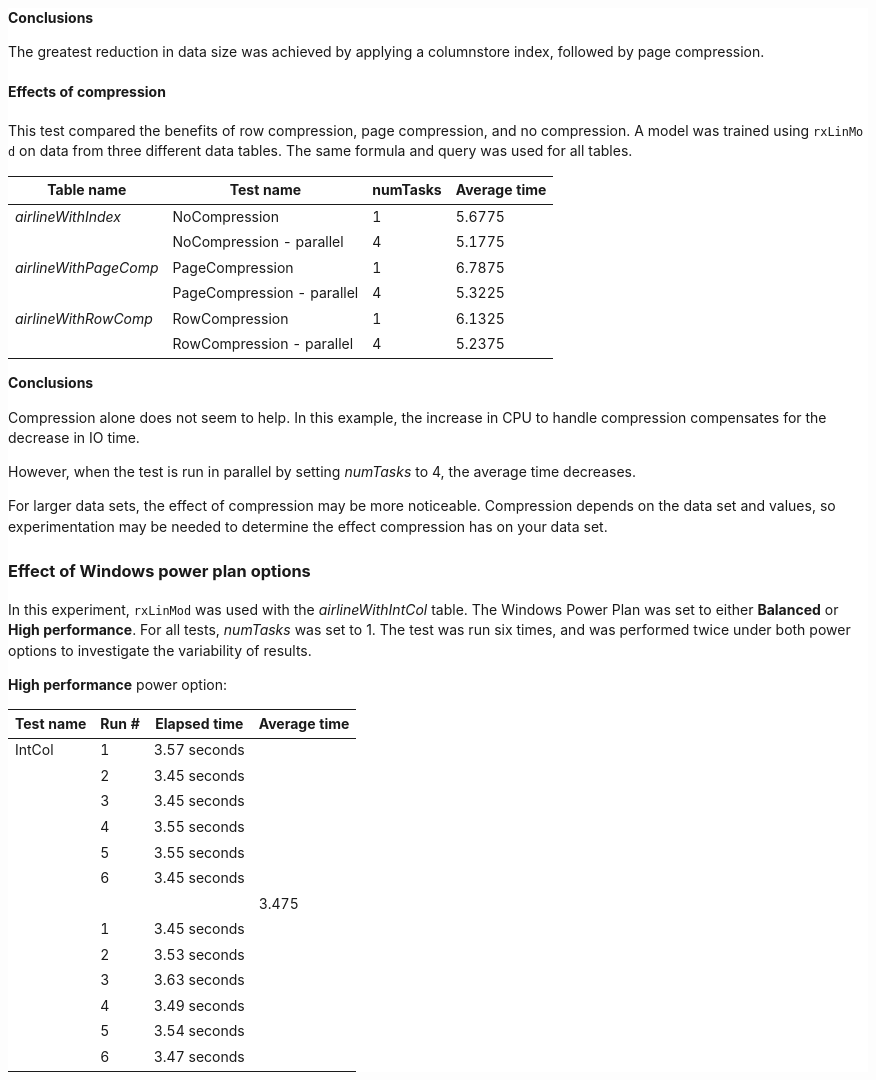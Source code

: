**Conclusions**

The greatest reduction in data size was achieved by applying a columnstore index, followed by page compression.

#### Effects of compression

This test compared the benefits of row compression, page compression, and no compression. A model was trained using `rxLinMod` on data from three different data tables. The same formula and query was used for all tables.

| Table name            | Test name       | numTasks | Average time |
|-----------------------|-----------------|----------|--------------|
| *airlineWithIndex*    | NoCompression   | 1        | 5.6775       |
|                       | NoCompression - parallel| 4        | 5.1775       |
| *airlineWithPageComp* | PageCompression | 1        | 6.7875       |
|                       | PageCompression - parallel | 4        | 5.3225       |
| *airlineWithRowComp*  | RowCompression  | 1        | 6.1325       |
|                       | RowCompression - parallel  | 4        | 5.2375       |

**Conclusions**

Compression alone does not seem to help. In this example, the increase in CPU to handle compression compensates for the decrease in IO time.

However, when the test is run in parallel by setting *numTasks* to 4, the average time decreases.

For larger data sets, the effect of compression may be more noticeable. Compression depends on the data set and values, so experimentation may be needed to determine the effect compression has on your data set.

### Effect of Windows power plan options

In this experiment, `rxLinMod` was used with the *airlineWithIntCol* table. The Windows Power Plan was set to either **Balanced** or **High performance**. For all tests, *numTasks* was set to 1. The test was run six times, and was performed twice under both power options to investigate the variability of results.

**High performance** power option:

| Test name | Run \# | Elapsed time | Average time |
|-----------|--------|--------------|--------------|
| IntCol    | 1      | 3.57 seconds |              |
|           | 2      | 3.45 seconds |              |
|           | 3      | 3.45 seconds |              |
|           | 4      | 3.55 seconds |              |
|           | 5      | 3.55 seconds |              |
|           | 6      | 3.45 seconds |              |
|           |        |              | 3.475        |
|           | 1      | 3.45 seconds |              |
|           | 2      | 3.53 seconds |              |
|           | 3      | 3.63 seconds |              |
|           | 4      | 3.49 seconds |              |
|           | 5      | 3.54 seconds |              |
|           | 6      | 3.47 seconds |              |
